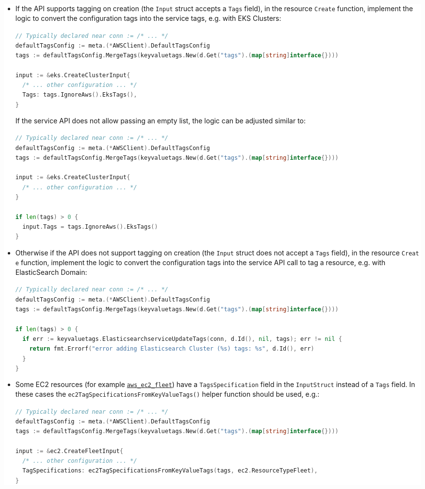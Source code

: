 - If the API supports tagging on creation (the `Input` struct accepts a `Tags` field), in the resource `Create` function, implement the logic to convert the configuration tags into the service tags, e.g. with EKS Clusters:

  ```go
  // Typically declared near conn := /* ... */
  defaultTagsConfig := meta.(*AWSClient).DefaultTagsConfig
  tags := defaultTagsConfig.MergeTags(keyvaluetags.New(d.Get("tags").(map[string]interface{})))
  
  input := &eks.CreateClusterInput{
    /* ... other configuration ... */
    Tags: tags.IgnoreAws().EksTags(),
  }
  ```

  If the service API does not allow passing an empty list, the logic can be adjusted similar to:

  ```go
  // Typically declared near conn := /* ... */
  defaultTagsConfig := meta.(*AWSClient).DefaultTagsConfig
  tags := defaultTagsConfig.MergeTags(keyvaluetags.New(d.Get("tags").(map[string]interface{})))
  
  input := &eks.CreateClusterInput{
    /* ... other configuration ... */
  }

  if len(tags) > 0 {
    input.Tags = tags.IgnoreAws().EksTags()
  }
  ```

- Otherwise if the API does not support tagging on creation (the `Input` struct does not accept a `Tags` field), in the resource `Create` function, implement the logic to convert the configuration tags into the service API call to tag a resource, e.g. with ElasticSearch Domain:

  ```go
  // Typically declared near conn := /* ... */
  defaultTagsConfig := meta.(*AWSClient).DefaultTagsConfig
  tags := defaultTagsConfig.MergeTags(keyvaluetags.New(d.Get("tags").(map[string]interface{})))
  
  if len(tags) > 0 {
    if err := keyvaluetags.ElasticsearchserviceUpdateTags(conn, d.Id(), nil, tags); err != nil {
      return fmt.Errorf("error adding Elasticsearch Cluster (%s) tags: %s", d.Id(), err)
    }
  }
  ```

- Some EC2 resources (for example [`aws_ec2_fleet`](https://www.terraform.io/docs/providers/aws/r/ec2_fleet.html)) have a `TagsSpecification` field in the `InputStruct` instead of a `Tags` field. In these cases the `ec2TagSpecificationsFromKeyValueTags()` helper function should be used, e.g.:

  ```go
  // Typically declared near conn := /* ... */
  defaultTagsConfig := meta.(*AWSClient).DefaultTagsConfig
  tags := defaultTagsConfig.MergeTags(keyvaluetags.New(d.Get("tags").(map[string]interface{})))
  
  input := &ec2.CreateFleetInput{
    /* ... other configuration ... */
    TagSpecifications: ec2TagSpecificationsFromKeyValueTags(tags, ec2.ResourceTypeFleet),
  }
  ```
